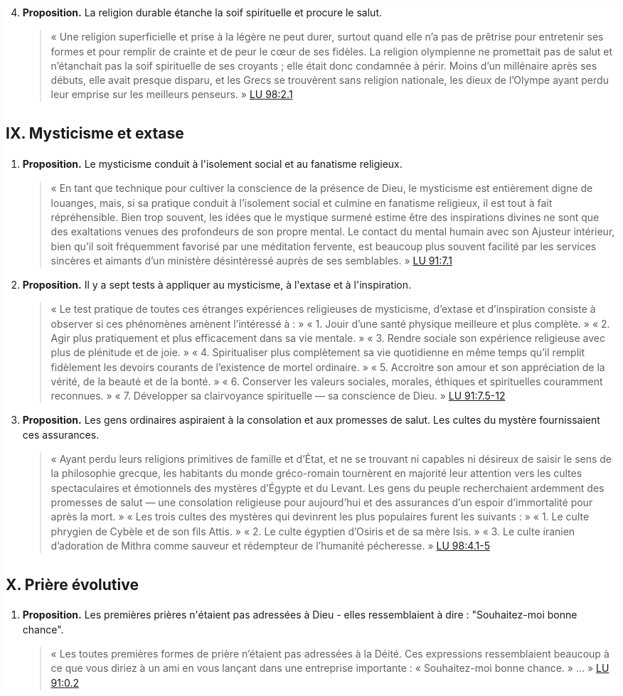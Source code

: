 4. **Proposition.** La religion durable étanche la soif spirituelle et procure le salut.  
	> « Une religion superficielle et prise à la légère ne peut durer, surtout quand elle n’a pas de prêtrise pour entretenir ses formes et pour remplir de crainte et de peur le cœur de ses fidèles. La religion olympienne ne promettait pas de salut et n’étanchait pas la soif spirituelle de ses croyants ; elle était donc condamnée à périr. Moins d’un millénaire après ses débuts, elle avait presque disparu, et les Grecs se trouvèrent sans religion nationale, les dieux de l’Olympe ayant perdu leur emprise sur les meilleurs penseurs. » <a id="s266_535"></a>[LU 98:2.1](/fr/The_Urantia_Book/98#p2_1)

## IX. Mysticisme et extase  

1. **Proposition.** Le mysticisme conduit à l'isolement social et au fanatisme religieux.  
	> « En tant que technique pour cultiver la conscience de la présence de Dieu, le mysticisme est entièrement digne de louanges, mais, si sa pratique conduit à l’isolement social et culmine en fanatisme religieux, il est tout à fait répréhensible. Bien trop souvent, les idées que le mystique surmené estime être des inspirations divines ne sont que des exaltations venues des profondeurs de son propre mental. Le contact du mental humain avec son Ajusteur intérieur, bien qu’il soit fréquemment favorisé par une méditation fervente, est beaucoup plus souvent facilité par les services sincères et aimants d’un ministère désintéressé auprès de ses semblables. » <a id="s271_661"></a>[LU 91:7.1](/fr/The_Urantia_Book/91#p7_1)

2. **Proposition.** Il y a sept tests à appliquer au mysticisme, à l'extase et à l'inspiration.  
	> « Le test pratique de toutes ces étranges expériences religieuses de mysticisme, d’extase et d’inspiration consiste à observer si ces phénomènes amènent l’intéressé à : »
	> « 1. Jouir d’une santé physique meilleure et plus complète. »
	> « 2. Agir plus pratiquement et plus efficacement dans sa vie mentale. »
	> « 3. Rendre sociale son expérience religieuse avec plus de plénitude et de joie. »
	> « 4. Spiritualiser plus complètement sa vie quotidienne en même temps qu’il remplit fidèlement les devoirs courants de l’existence de mortel ordinaire. »
	> « 5. Accroitre son amour et son appréciation de la vérité, de la beauté et de la bonté. »
	> « 6. Conserver les valeurs sociales, morales, éthiques et spirituelles couramment reconnues. »
	> « 7. Développer sa clairvoyance spirituelle — sa conscience de Dieu. » <a id="s281_74"></a>[LU 91:7.5-12](/fr/The_Urantia_Book/91#p7_5)

3. **Proposition.** Les gens ordinaires aspiraient à la consolation et aux promesses de salut. Les cultes du mystère fournissaient ces assurances.  
	> « Ayant perdu leurs religions primitives de famille et d’État, et ne se trouvant ni capables ni désireux de saisir le sens de la philosophie grecque, les habitants du monde gréco-romain tournèrent en majorité leur attention vers les cultes spectaculaires et émotionnels des mystères d’Égypte et du Levant. Les gens du peuple recherchaient ardemment des promesses de salut — une consolation religieuse pour aujourd’hui et des assurances d’un espoir d’immortalité pour après la mort. »
	> « Les trois cultes des mystères qui devinrent les plus populaires furent les suivants : »
	> « 1. Le culte phrygien de Cybèle et de son fils Attis. »
	> « 2. Le culte égyptien d’Osiris et de sa mère Isis. »
	> « 3. Le culte iranien d’adoration de Mithra comme sauveur et rédempteur de l’humanité pécheresse. » <a id="s288_103"></a>[LU 98:4.1-5](/fr/The_Urantia_Book/98#p4_1)

## X. Prière évolutive  

1. **Proposition.** Les premières prières n'étaient pas adressées à Dieu - elles ressemblaient à dire : "Souhaitez-moi bonne chance".  
	> « Les toutes premières formes de prière n’étaient pas adressées à la Déité. Ces expressions ressemblaient beaucoup à ce que vous diriez à un ami en vous lançant dans une entreprise importante : « Souhaitez-moi bonne chance. » ... » <a id="s293_235"></a>[LU 91:0.2](/fr/The_Urantia_Book/91#p0_2)
